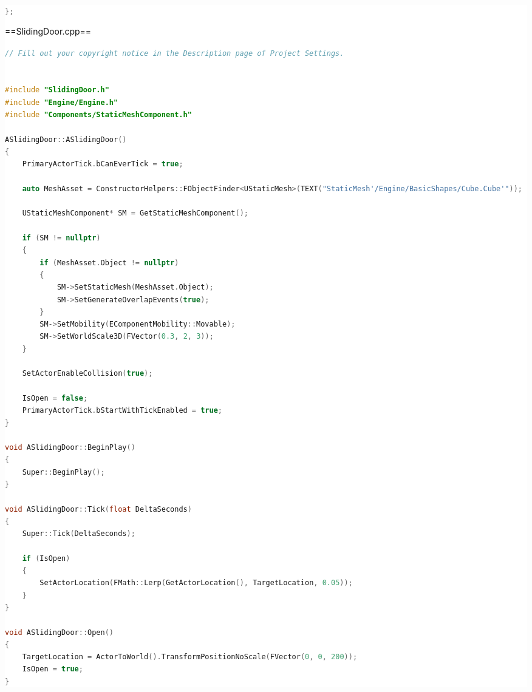 ```c++
};
```

==SlidingDoor.cpp==

```c++
// Fill out your copyright notice in the Description page of Project Settings.


#include "SlidingDoor.h"
#include "Engine/Engine.h"
#include "Components/StaticMeshComponent.h"

ASlidingDoor::ASlidingDoor()
{
	PrimaryActorTick.bCanEverTick = true;

	auto MeshAsset = ConstructorHelpers::FObjectFinder<UStaticMesh>(TEXT("StaticMesh'/Engine/BasicShapes/Cube.Cube'"));

	UStaticMeshComponent* SM = GetStaticMeshComponent();

	if (SM != nullptr)
	{
		if (MeshAsset.Object != nullptr)
		{
			SM->SetStaticMesh(MeshAsset.Object);
			SM->SetGenerateOverlapEvents(true);
		}
		SM->SetMobility(EComponentMobility::Movable);
		SM->SetWorldScale3D(FVector(0.3, 2, 3));
	}

	SetActorEnableCollision(true);

	IsOpen = false;
	PrimaryActorTick.bStartWithTickEnabled = true;
}

void ASlidingDoor::BeginPlay()
{
	Super::BeginPlay();
}

void ASlidingDoor::Tick(float DeltaSeconds)
{
	Super::Tick(DeltaSeconds);

	if (IsOpen)
	{
		SetActorLocation(FMath::Lerp(GetActorLocation(), TargetLocation, 0.05));
	}
}

void ASlidingDoor::Open()
{
	TargetLocation = ActorToWorld().TransformPositionNoScale(FVector(0, 0, 200));
	IsOpen = true;
}
```
